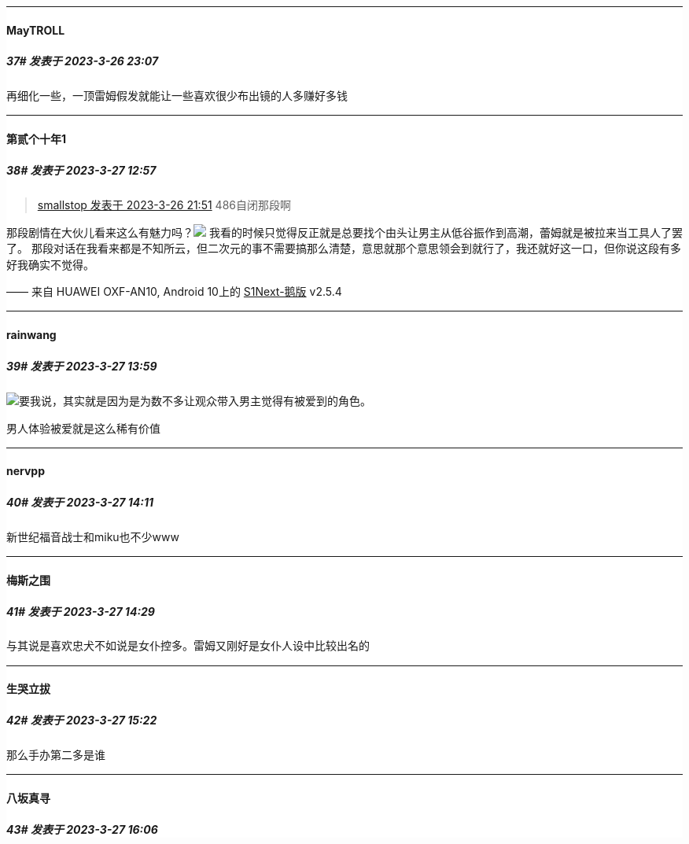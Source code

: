*****

####  MayTROLL  
##### 37#       发表于 2023-3-26 23:07

再细化一些，一顶雷姆假发就能让一些喜欢很少布出镜的人多赚好多钱

*****

####  第贰个十年1  
##### 38#       发表于 2023-3-27 12:57

<blockquote><a href="httphttps://bbs.saraba1st.com/2b/forum.php?mod=redirect&amp;goto=findpost&amp;pid=60233520&amp;ptid=2125888" target="_blank">smallstop 发表于 2023-3-26 21:51</a>
486自闭那段啊</blockquote>
那段剧情在大伙儿看来这么有魅力吗？<img src="https://static.saraba1st.com/image/smiley/face2017/068.png" referrerpolicy="no-referrer">
我看的时候只觉得反正就是总要找个由头让男主从低谷振作到高潮，蕾姆就是被拉来当工具人了罢了。
那段对话在我看来都是不知所云，但二次元的事不需要搞那么清楚，意思就那个意思领会到就行了，我还就好这一口，但你说这段有多好我确实不觉得。

—— 来自 HUAWEI OXF-AN10, Android 10上的 [S1Next-鹅版](https://github.com/ykrank/S1-Next/releases) v2.5.4

*****

####  rainwang  
##### 39#       发表于 2023-3-27 13:59

<img src="https://static.saraba1st.com/image/smiley/face2017/067.png" referrerpolicy="no-referrer">要我说，其实就是因为是为数不多让观众带入男主觉得有被爱到的角色。

男人体验被爱就是这么稀有价值

*****

####  nervpp  
##### 40#       发表于 2023-3-27 14:11

新世纪福音战士和miku也不少www

*****

####  梅斯之围  
##### 41#       发表于 2023-3-27 14:29

与其说是喜欢忠犬不如说是女仆控多。雷姆又刚好是女仆人设中比较出名的

*****

####  生哭立拔  
##### 42#       发表于 2023-3-27 15:22

那么手办第二多是谁

*****

####  八坂真寻  
##### 43#       发表于 2023-3-27 16:06

